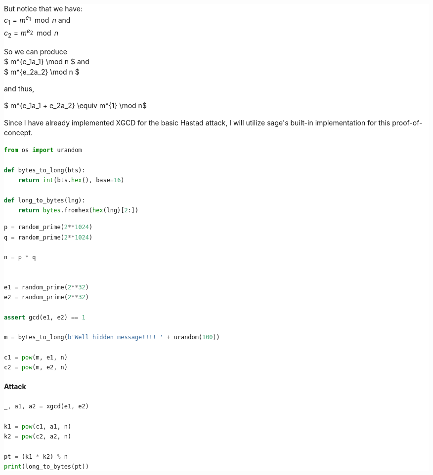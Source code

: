 But notice that we have:   
$c_1 = m^{e_1} \mod n$ and   
$c_2 = m^{e_2} \mod n$   
  
So we can produce  
$  m^{e_1a_1} \mod n $ and    
$  m^{e_2a_2} \mod n $

and thus,  

$ m^{e_1a_1 + e_2a_2} \equiv m^{1} \mod n$

Since I have already implemented XGCD for the basic Hastad attack, I will utilize sage's built-in implementation for this proof-of-concept.


```python
from os import urandom

def bytes_to_long(bts):
    return int(bts.hex(), base=16)

def long_to_bytes(lng):
    return bytes.fromhex(hex(lng)[2:])
```


```python
p = random_prime(2**1024)
q = random_prime(2**1024)

n = p * q


e1 = random_prime(2**32)
e2 = random_prime(2**32)

assert gcd(e1, e2) == 1

m = bytes_to_long(b'Well hidden message!!!! ' + urandom(100))

c1 = pow(m, e1, n)
c2 = pow(m, e2, n)
```

#### Attack


```python
_, a1, a2 = xgcd(e1, e2)

k1 = pow(c1, a1, n)
k2 = pow(c2, a2, n)

pt = (k1 * k2) % n
print(long_to_bytes(pt))

```
